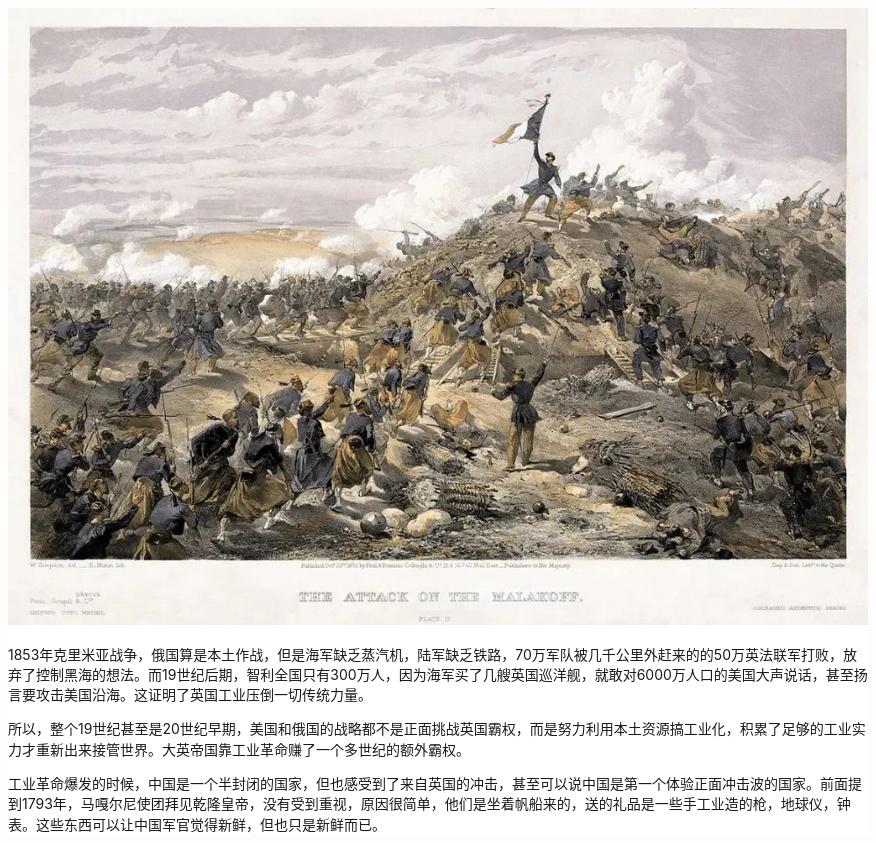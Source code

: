 ![](/images/btnews/btnews/0501_0600/0567/3b866d50-af92-4476-99f3-fd60c970f004.webp)



1853年克里米亚战争，俄国算是本土作战，但是海军缺乏蒸汽机，陆军缺乏铁路，70万军队被几千公里外赶来的的50万英法联军打败，放弃了控制黑海的想法。而19世纪后期，智利全国只有300万人，因为海军买了几艘英国巡洋舰，就敢对6000万人口的美国大声说话，甚至扬言要攻击美国沿海。这证明了英国工业压倒一切传统力量。

所以，整个19世纪甚至是20世纪早期，美国和俄国的战略都不是正面挑战英国霸权，而是努力利用本土资源搞工业化，积累了足够的工业实力才重新出来接管世界。大英帝国靠工业革命赚了一个多世纪的额外霸权。

工业革命爆发的时候，中国是一个半封闭的国家，但也感受到了来自英国的冲击，甚至可以说中国是第一个体验正面冲击波的国家。前面提到1793年，马嘎尔尼使团拜见乾隆皇帝，没有受到重视，原因很简单，他们是坐着帆船来的，送的礼品是一些手工业造的枪，地球仪，钟表。这些东西可以让中国军官觉得新鲜，但也只是新鲜而已。


